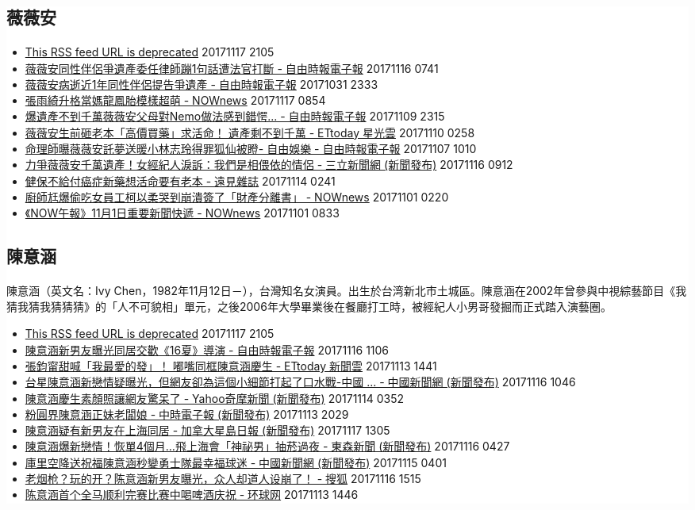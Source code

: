 ## 薇薇安


- [This RSS feed URL is deprecated](0 "This RSS feed URL is deprecated") 20171117 2105
- [薇薇安同性伴侶爭遺產委任律師蹦1句話遭法官打斷 - 自由時報電子報](http://news.ltn.com.tw/news/society/breakingnews/2255653 "薇薇安同性伴侶爭遺產委任律師蹦1句話遭法官打斷 - 自由時報電子報") 20171116 0741
- [薇薇安病逝近1年同性伴侶提告爭遺產 - 自由時報電子報](http://news.ltn.com.tw/news/society/breakingnews/2239465 "薇薇安病逝近1年同性伴侶提告爭遺產 - 自由時報電子報") 20171031 2333
- [張雨綺升格當媽龍鳳胎模樣超萌 - NOWnews](https://www.nownews.com/news/20171117/2646223 "張雨綺升格當媽龍鳳胎模樣超萌 - NOWnews") 20171117 0854
- [爆遺產不到千萬薇薇安父母對Nemo做法感到錯愕... - 自由時報電子報](http://ent.ltn.com.tw/news/breakingnews/2249134 "爆遺產不到千萬薇薇安父母對Nemo做法感到錯愕... - 自由時報電子報") 20171109 2315
- [薇薇安生前砸老本「高價買藥」求活命！ 遺產剩不到千萬 - ETtoday 星光雲](https://star.ettoday.net/news/1049353?t=%E8%96%87%E8%96%87%E5%AE%89%E7%94%9F%E5%89%8D%E7%A0%B8%E8%80%81%E6%9C%AC%E3%80%8C%E9%AB%98%E5%83%B9%E8%B2%B7%E8%97%A5%E3%80%8D%E6%B1%82%E6%B4%BB%E5%91%BD%EF%BC%81%E3%80%80%E9%81%BA%E7%94%A2%E5%89%A9%E4%B8%8D%E5%88%B0%E5%8D%83%E8%90%AC "薇薇安生前砸老本「高價買藥」求活命！ 遺產剩不到千萬 - ETtoday 星光雲") 20171110 0258
- [命理師曝薇薇安託夢送暖小林志玲得罪狐仙被瞪- 自由娛樂 - 自由時報電子報](http://ent.ltn.com.tw/news/breakingnews/2246294 "命理師曝薇薇安託夢送暖小林志玲得罪狐仙被瞪- 自由娛樂 - 自由時報電子報") 20171107 1010
- [力爭薇薇安千萬遺產！女經紀人淚訴：我們是相偎依的情侶 - 三立新聞網 (新聞發布)](http://www.setn.com/e/news.aspx?newsid=315772 "力爭薇薇安千萬遺產！女經紀人淚訴：我們是相偎依的情侶 - 三立新聞網 (新聞發布)") 20171116 0912
- [健保不給付癌症新藥想活命要有老本 - 遠見雜誌](https://www.gvm.com.tw/article.html?id=41004 "健保不給付癌症新藥想活命要有老本 - 遠見雜誌") 20171114 0241
- [廚師尪爆偷吃女員工柯以柔哭到崩潰簽了「財產分離書」 - NOWnews](https://www.nownews.com/news/20171101/2635708 "廚師尪爆偷吃女員工柯以柔哭到崩潰簽了「財產分離書」 - NOWnews") 20171101 0220
- [《NOW午報》11月1日重要新聞快遞 - NOWnews](https://www.nownews.com/news/20171101/2635826 "《NOW午報》11月1日重要新聞快遞 - NOWnews") 20171101 0833

## 陳意涵

陳意涵（英文名：Ivy Chen，1982年11月12日－），台灣知名女演員。出生於台湾新北市土城區。陳意涵在2002年曾參與中視綜藝節目《我猜我猜我猜猜猜》的「人不可貌相」單元，之後2006年大學畢業後在餐廳打工時，被經紀人小男哥發掘而正式踏入演藝圈。
- [This RSS feed URL is deprecated](0 "This RSS feed URL is deprecated") 20171117 2105
- [陳意涵新男友曝光同居交歡《16夏》導演 - 自由時報電子報](http://ent.ltn.com.tw/news/breakingnews/2255949 "陳意涵新男友曝光同居交歡《16夏》導演 - 自由時報電子報") 20171116 1106
- [張鈞甯甜喊「我最愛的發」！ 嘟嘴同框陳意涵慶生 - ETtoday 新聞雲](https://star.ettoday.net/news/1051562?t=%E5%BC%B5%E9%88%9E%E7%94%AF%E7%94%9C%E5%96%8A%E3%80%8C%E6%88%91%E6%9C%80%E6%84%9B%E7%9A%84%E7%99%BC%E3%80%8D%EF%BC%81%E3%80%80%E5%98%9F%E5%98%B4%E5%90%8C%E6%A1%86%E9%99%B3%E6%84%8F%E6%B6%B5%E6%85%B6%E7%94%9F "張鈞甯甜喊「我最愛的發」！ 嘟嘴同框陳意涵慶生 - ETtoday 新聞雲") 20171113 1441
- [台星陳意涵新戀情疑曝光，但網友卻為這個小細節打起了口水戰-中國 ... - 中國新聞網 (新聞發布)](https://www.xcnnews.com/yl/1951992.html "台星陳意涵新戀情疑曝光，但網友卻為這個小細節打起了口水戰-中國 ... - 中國新聞網 (新聞發布)") 20171116 1046
- [陳意涵慶生素顏照讓網友驚呆了 - Yahoo奇摩新聞 (新聞發布)](https://tw.news.yahoo.com/%E9%99%B3%E6%84%8F%E6%B6%B5%E6%85%B6%E7%94%9F-%E7%B4%A0%E9%A1%8F%E7%85%A7%E8%AE%93%E7%B6%B2%E5%8F%8B%E9%A9%9A%E5%91%86%E4%BA%86-033753210.html "陳意涵慶生素顏照讓網友驚呆了 - Yahoo奇摩新聞 (新聞發布)") 20171114 0352
- [粉圓界陳意涵正妹老闆娘 - 中時電子報 (新聞發布)](http://www.chinatimes.com/newspapers/20171114000536-260107 "粉圓界陳意涵正妹老闆娘 - 中時電子報 (新聞發布)") 20171113 2029
- [陳意涵疑有新男友在上海同居 - 加拿大星島日報 (新聞發布)](http://toronto.singtao.ca/2199577/2017-11-17/post-%E9%99%B3%E6%84%8F%E6%B6%B5%E7%96%91%E6%9C%89%E6%96%B0%E7%94%B7%E5%8F%8B-%E5%9C%A8%E4%B8%8A%E6%B5%B7%E5%90%8C%E5%B1%85/ "陳意涵疑有新男友在上海同居 - 加拿大星島日報 (新聞發布)") 20171117 1305
- [陳意涵爆新戀情！恢單4個月…飛上海會「神祕男」抽菸過夜 - 東森新聞 (新聞發布)](http://news.ebc.net.tw/news.php?nid=86424 "陳意涵爆新戀情！恢單4個月…飛上海會「神祕男」抽菸過夜 - 東森新聞 (新聞發布)") 20171116 0427
- [庫里空降送祝福陳意涵秒變勇士隊最幸福球迷 - 中國新聞網 (新聞發布)](https://www.xcnnews.com/yl/1931502.html "庫里空降送祝福陳意涵秒變勇士隊最幸福球迷 - 中國新聞網 (新聞發布)") 20171115 0401
- [老烟枪？玩的开？陈意涵新男友曝光，众人却道人设崩了！ - 搜狐](http://www.sohu.com/a/204778544_443509 "老烟枪？玩的开？陈意涵新男友曝光，众人却道人设崩了！ - 搜狐") 20171116 1515
- [陈意涵首个全马顺利完赛比赛中喝啤酒庆祝 - 环球网](http://huanqiu.com/a1/a-XCXP4M793CFBBB80997D2A "陈意涵首个全马顺利完赛比赛中喝啤酒庆祝 - 环球网") 20171113 1446
